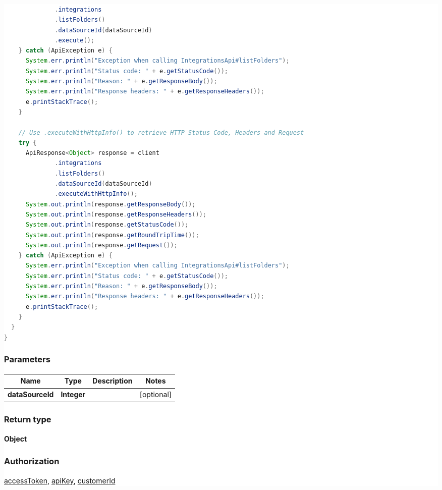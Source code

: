 ```java
              .integrations
              .listFolders()
              .dataSourceId(dataSourceId)
              .execute();
    } catch (ApiException e) {
      System.err.println("Exception when calling IntegrationsApi#listFolders");
      System.err.println("Status code: " + e.getStatusCode());
      System.err.println("Reason: " + e.getResponseBody());
      System.err.println("Response headers: " + e.getResponseHeaders());
      e.printStackTrace();
    }

    // Use .executeWithHttpInfo() to retrieve HTTP Status Code, Headers and Request
    try {
      ApiResponse<Object> response = client
              .integrations
              .listFolders()
              .dataSourceId(dataSourceId)
              .executeWithHttpInfo();
      System.out.println(response.getResponseBody());
      System.out.println(response.getResponseHeaders());
      System.out.println(response.getStatusCode());
      System.out.println(response.getRoundTripTime());
      System.out.println(response.getRequest());
    } catch (ApiException e) {
      System.err.println("Exception when calling IntegrationsApi#listFolders");
      System.err.println("Status code: " + e.getStatusCode());
      System.err.println("Reason: " + e.getResponseBody());
      System.err.println("Response headers: " + e.getResponseHeaders());
      e.printStackTrace();
    }
  }
}

```

### Parameters

| Name | Type | Description  | Notes |
|------------- | ------------- | ------------- | -------------|
| **dataSourceId** | **Integer**|  | [optional] |

### Return type

**Object**

### Authorization

[accessToken](../README.md#accessToken), [apiKey](../README.md#apiKey), [customerId](../README.md#customerId)
